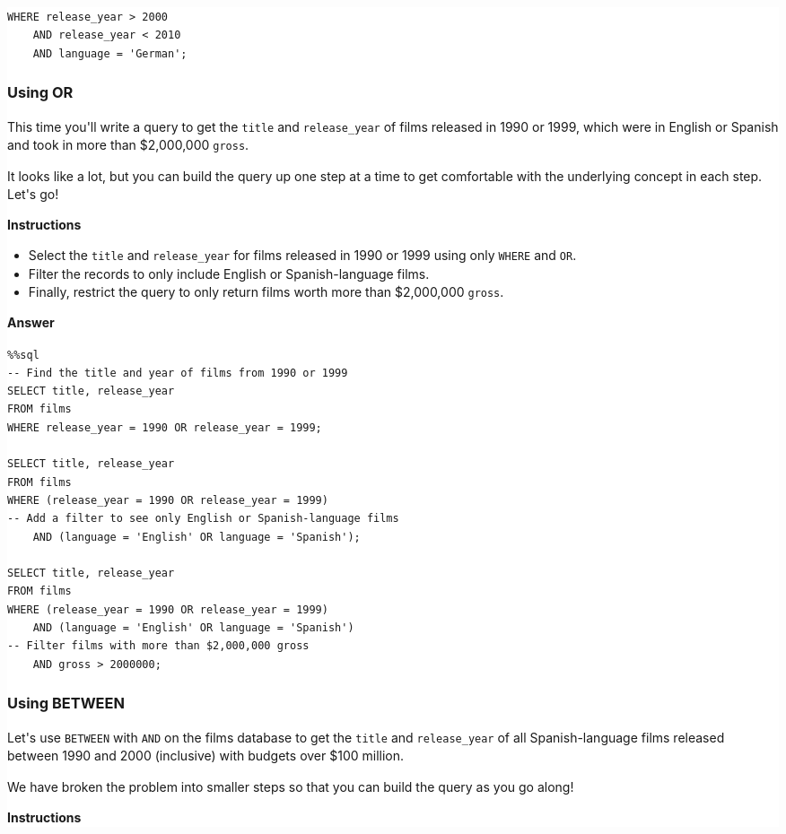 ```{python}
WHERE release_year > 2000
	AND release_year < 2010
	AND language = 'German';
```

### Using OR

This time you'll write a query to get the `title` and `release_year` of
films released in 1990 or 1999, which were in English or Spanish and
took in more than \$2,000,000 `gross`.

It looks like a lot, but you can build the query up one step at a time
to get comfortable with the underlying concept in each step. Let's go!

**Instructions**

- Select the `title` and `release_year` for films released in 1990 or
  1999 using only `WHERE` and `OR`.
- Filter the records to only include English or Spanish-language films.
- Finally, restrict the query to only return films worth more than $2,000,000 `gross`.

**Answer**

```{python}
%%sql
-- Find the title and year of films from 1990 or 1999
SELECT title, release_year
FROM films
WHERE release_year = 1990 OR release_year = 1999;

SELECT title, release_year
FROM films
WHERE (release_year = 1990 OR release_year = 1999)
-- Add a filter to see only English or Spanish-language films
	AND (language = 'English' OR language = 'Spanish');

SELECT title, release_year
FROM films
WHERE (release_year = 1990 OR release_year = 1999)
	AND (language = 'English' OR language = 'Spanish')
-- Filter films with more than $2,000,000 gross
	AND gross > 2000000;
```

### Using BETWEEN

Let's use `BETWEEN` with `AND` on the films database to get the `title`
and `release_year` of all Spanish-language films released between 1990
and 2000 (inclusive) with budgets over \$100 million.

We have broken the problem into smaller steps so that you can build the
query as you go along!

**Instructions**
